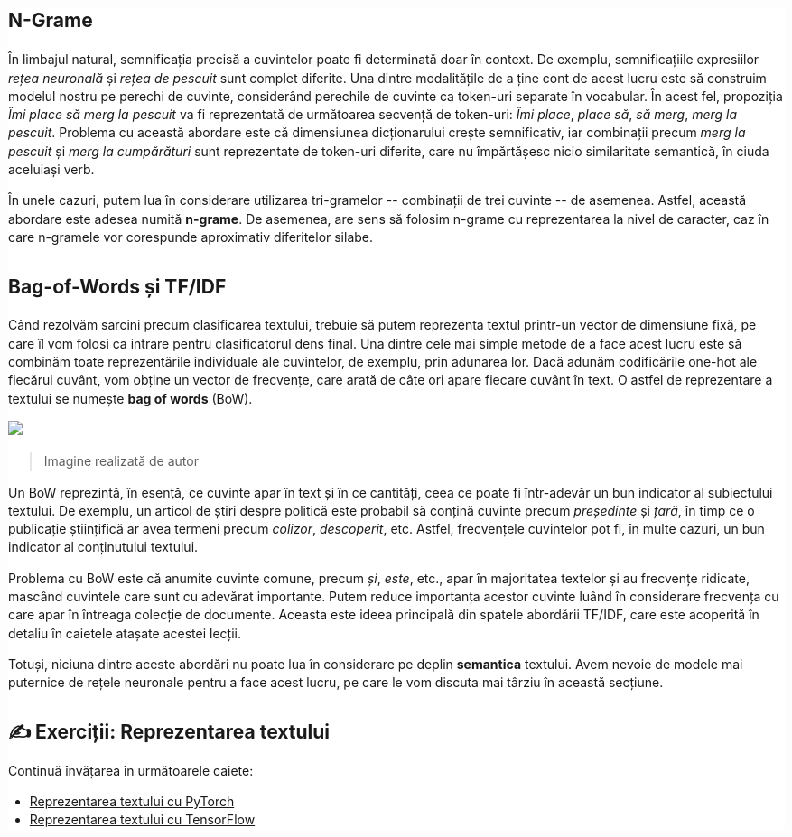 ## N-Grame

În limbajul natural, semnificația precisă a cuvintelor poate fi determinată doar în context. De exemplu, semnificațiile expresiilor *rețea neuronală* și *rețea de pescuit* sunt complet diferite. Una dintre modalitățile de a ține cont de acest lucru este să construim modelul nostru pe perechi de cuvinte, considerând perechile de cuvinte ca token-uri separate în vocabular. În acest fel, propoziția *Îmi place să merg la pescuit* va fi reprezentată de următoarea secvență de token-uri: *Îmi place*, *place să*, *să merg*, *merg la pescuit*. Problema cu această abordare este că dimensiunea dicționarului crește semnificativ, iar combinații precum *merg la pescuit* și *merg la cumpărături* sunt reprezentate de token-uri diferite, care nu împărtășesc nicio similaritate semantică, în ciuda aceluiași verb.

În unele cazuri, putem lua în considerare utilizarea tri-gramelor -- combinații de trei cuvinte -- de asemenea. Astfel, această abordare este adesea numită **n-grame**. De asemenea, are sens să folosim n-grame cu reprezentarea la nivel de caracter, caz în care n-gramele vor corespunde aproximativ diferitelor silabe.

## Bag-of-Words și TF/IDF

Când rezolvăm sarcini precum clasificarea textului, trebuie să putem reprezenta textul printr-un vector de dimensiune fixă, pe care îl vom folosi ca intrare pentru clasificatorul dens final. Una dintre cele mai simple metode de a face acest lucru este să combinăm toate reprezentările individuale ale cuvintelor, de exemplu, prin adunarea lor. Dacă adunăm codificările one-hot ale fiecărui cuvânt, vom obține un vector de frecvențe, care arată de câte ori apare fiecare cuvânt în text. O astfel de reprezentare a textului se numește **bag of words** (BoW).

<img src="images/bow.png" width="90%"/>

> Imagine realizată de autor

Un BoW reprezintă, în esență, ce cuvinte apar în text și în ce cantități, ceea ce poate fi într-adevăr un bun indicator al subiectului textului. De exemplu, un articol de știri despre politică este probabil să conțină cuvinte precum *președinte* și *țară*, în timp ce o publicație științifică ar avea termeni precum *colizor*, *descoperit*, etc. Astfel, frecvențele cuvintelor pot fi, în multe cazuri, un bun indicator al conținutului textului.

Problema cu BoW este că anumite cuvinte comune, precum *și*, *este*, etc., apar în majoritatea textelor și au frecvențe ridicate, mascând cuvintele care sunt cu adevărat importante. Putem reduce importanța acestor cuvinte luând în considerare frecvența cu care apar în întreaga colecție de documente. Aceasta este ideea principală din spatele abordării TF/IDF, care este acoperită în detaliu în caietele atașate acestei lecții.

Totuși, niciuna dintre aceste abordări nu poate lua în considerare pe deplin **semantica** textului. Avem nevoie de modele mai puternice de rețele neuronale pentru a face acest lucru, pe care le vom discuta mai târziu în această secțiune.

## ✍️ Exerciții: Reprezentarea textului

Continuă învățarea în următoarele caiete:

* [Reprezentarea textului cu PyTorch](../../../../../lessons/5-NLP/13-TextRep/TextRepresentationPyTorch.ipynb)  
* [Reprezentarea textului cu TensorFlow](../../../../../lessons/5-NLP/13-TextRep/TextRepresentationTF.ipynb)  
